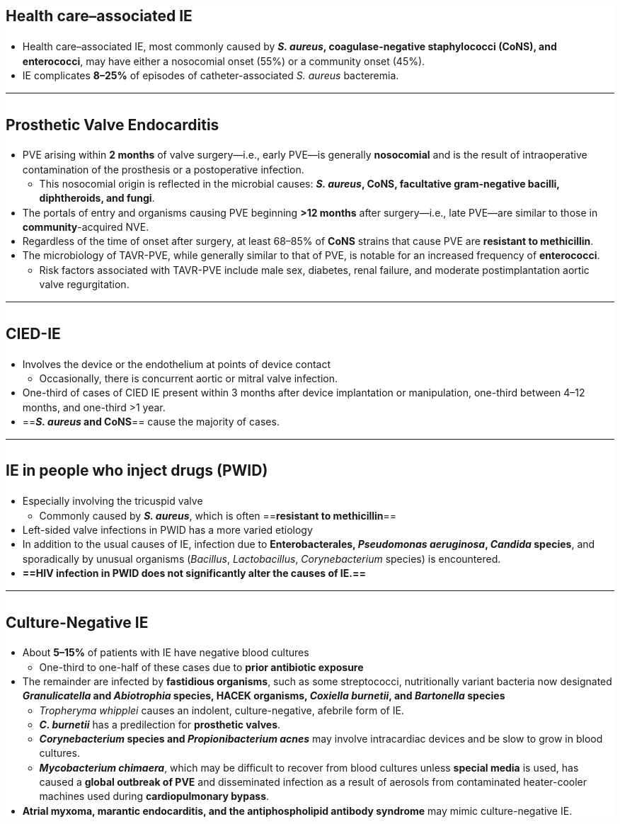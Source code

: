   
## Health care–associated IE  
  
* Health care–associated IE, most commonly caused by ***S. aureus*, coagulase-negative staphylococci (CoNS), and enterococci**, may have either a nosocomial onset (55%) or a community onset (45%).   
* IE complicates **8–25%** of episodes of catheter-associated *S. aureus* bacteremia.  
  
---  
  
## Prosthetic Valve Endocarditis  
  
* PVE arising within **2 months** of valve surgery—i.e., early PVE—is generally **nosocomial** and is the result of intraoperative contamination of the prosthesis or a postoperative infection.   
	* This nosocomial origin is reflected in the microbial causes: **_S. aureus_, CoNS, facultative gram-negative bacilli, diphtheroids, and fungi**.   
* The portals of entry and organisms causing PVE beginning **>12 months** after surgery—i.e., late PVE—are similar to those in **community**-acquired NVE.   
* Regardless of the time of onset after surgery, at least 68–85% of **CoNS** strains that cause PVE are **resistant to methicillin**.   
* The microbiology of TAVR-PVE, while generally similar to that of PVE, is notable for an increased frequency of **enterococci**.   
	* Risk factors associated with TAVR-PVE include male sex, diabetes, renal failure, and moderate postimplantation aortic valve regurgitation.  
  
---  
  
## CIED-IE  
  
* Involves the device or the endothelium at points of device contact  
	* Occasionally, there is concurrent aortic or mitral valve infection.   
* One-third of cases of CIED IE present within 3 months after device implantation or manipulation, one-third between 4–12 months, and one-third >1 year.   
* ==**_S. aureus_ and CoNS**== cause the majority of cases.  
  
---  
  
## IE in people who inject drugs (PWID)  
  
* Especially involving the tricuspid valve  
	* Commonly caused by **_S. aureus_**, which is often ==**resistant to methicillin**==  
* Left-sided valve infections in PWID has a more varied etiology  
* In addition to the usual causes of IE, infection due to **Enterobacterales, _Pseudomonas aeruginosa_, _Candida_ species**, and sporadically by unusual organisms (_Bacillus_, _Lactobacillus_, _Corynebacterium_ species) is encountered.   
* **==HIV infection in PWID does not significantly alter the causes of IE.==**  
  
---  
  
## Culture-Negative IE  
  
* About **5–15%** of patients with IE have negative blood cultures  
	* One-third to one-half of these cases due to **prior antibiotic exposure**  
* The remainder are infected by **fastidious organisms**, such as some streptococci, nutritionally variant bacteria now designated **_Granulicatella_ and _Abiotrophia_ species, HACEK organisms, _Coxiella burnetii_, and _Bartonella_ species**  
	* _Tropheryma whipplei_ causes an indolent, culture-negative, afebrile form of IE.   
	* **_C. burnetii_** has a predilection for **prosthetic valves**.   
	* **_Corynebacterium_ species and _Propionibacterium acnes_** may involve intracardiac devices and be slow to grow in blood cultures.   
	* ***Mycobacterium chimaera***, which may be difficult to recover from blood cultures unless **special media** is used, has caused a **global outbreak of PVE** and disseminated infection as a result of aerosols from contaminated heater-cooler machines used during **cardiopulmonary bypass**.   
* **Atrial myxoma, marantic endocarditis, and the antiphospholipid antibody syndrome** may mimic culture-negative IE.  